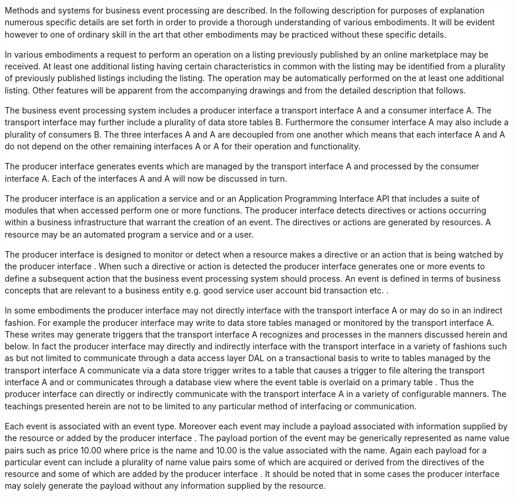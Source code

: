 Methods and systems for business event processing are described. In the following description for purposes of explanation numerous specific details are set forth in order to provide a thorough understanding of various embodiments. It will be evident however to one of ordinary skill in the art that other embodiments may be practiced without these specific details.

In various embodiments a request to perform an operation on a listing previously published by an online marketplace may be received. At least one additional listing having certain characteristics in common with the listing may be identified from a plurality of previously published listings including the listing. The operation may be automatically performed on the at least one additional listing. Other features will be apparent from the accompanying drawings and from the detailed description that follows.

The business event processing system includes a producer interface a transport interface A and a consumer interface A. The transport interface may further include a plurality of data store tables B. Furthermore the consumer interface A may also include a plurality of consumers B. The three interfaces A and A are decoupled from one another which means that each interface A and A do not depend on the other remaining interfaces A or A for their operation and functionality.

The producer interface generates events which are managed by the transport interface A and processed by the consumer interface A. Each of the interfaces A and A will now be discussed in turn.

The producer interface is an application a service and or an Application Programming Interface API that includes a suite of modules that when accessed perform one or more functions. The producer interface detects directives or actions occurring within a business infrastructure that warrant the creation of an event. The directives or actions are generated by resources. A resource may be an automated program a service and or a user.

The producer interface is designed to monitor or detect when a resource makes a directive or an action that is being watched by the producer interface . When such a directive or action is detected the producer interface generates one or more events to define a subsequent action that the business event processing system should process. An event is defined in terms of business concepts that are relevant to a business entity e.g. good service user account bid transaction etc. .

In some embodiments the producer interface may not directly interface with the transport interface A or may do so in an indirect fashion. For example the producer interface may write to data store tables managed or monitored by the transport interface A. These writes may generate triggers that the transport interface A recognizes and processes in the manners discussed herein and below. In fact the producer interface may directly and indirectly interface with the transport interface in a variety of fashions such as but not limited to communicate through a data access layer DAL on a transactional basis to write to tables managed by the transport interface A communicate via a data store trigger writes to a table that causes a trigger to file altering the transport interface A and or communicates through a database view where the event table is overlaid on a primary table . Thus the producer interface can directly or indirectly communicate with the transport interface A in a variety of configurable manners. The teachings presented herein are not to be limited to any particular method of interfacing or communication.

Each event is associated with an event type. Moreover each event may include a payload associated with information supplied by the resource or added by the producer interface . The payload portion of the event may be generically represented as name value pairs such as price 10.00 where price is the name and 10.00 is the value associated with the name. Again each payload for a particular event can include a plurality of name value pairs some of which are acquired or derived from the directives of the resource and some of which are added by the producer interface . It should be noted that in some cases the producer interface may solely generate the payload without any information supplied by the resource.
